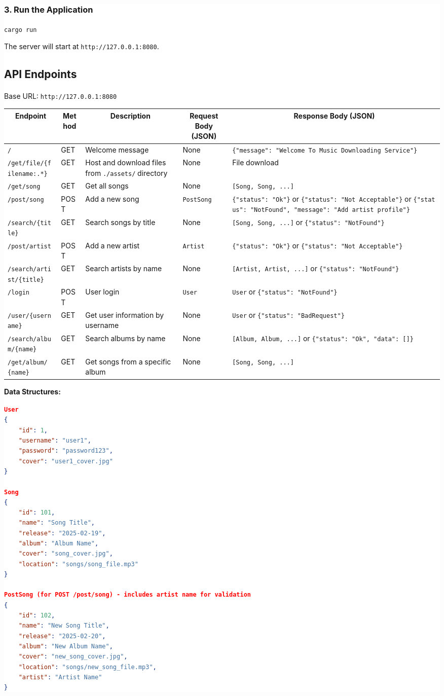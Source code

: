 ### 3\. Run the Application

```bash
cargo run
```

The server will start at `http://127.0.0.1:8080`.

## API Endpoints

Base URL: `http://127.0.0.1:8080`

| Endpoint                     | Method | Description                                     | Request Body (JSON)          | Response Body (JSON)                               |
|------------------------------|--------|-------------------------------------------------|-------------------------------|----------------------------------------------------|
| `/`                           | GET    | Welcome message                                 | None                          | `{"message": "Welcome To Music Downloading Service"}` |
| `/get/file/{filename:.*}`    | GET    | Host and download files from `./assets/` directory | None                          | File download                                        |
| `/get/song`                   | GET    | Get all songs                                   | None                          | `[Song, Song, ...]`                                  |
| `/post/song`                  | POST   | Add a new song                                  | `PostSong`                     | `{"status": "Ok"}` or `{"status": "Not Acceptable"}` or `{"status": "NotFound", "message": "Add artist profile"}` |
| `/search/{title}`             | GET    | Search songs by title                           | None                          | `[Song, Song, ...]` or `{"status": "NotFound"}`    |
| `/post/artist`                 | POST   | Add a new artist                                | `Artist`                       | `{"status": "Ok"}` or `{"status": "Not Acceptable"}` |
| `/search/artist/{title}`       | GET    | Search artists by name                          | None                          | `[Artist, Artist, ...]` or `{"status": "NotFound"}`  |
| `/login`                      | POST   | User login                                      | `User`                         | `User` or `{"status": "NotFound"}`                  |
| `/user/{username}`            | GET    | Get user information by username                | None                          | `User` or `{"status": "BadRequest"}`                |
| `/search/album/{name}`         | GET    | Search albums by name                           | None                          | `[Album, Album, ...]` or `{"status": "Ok", "data": []}` |
| `/get/album/{name}`            | GET    | Get songs from a specific album                  | None                          | `[Song, Song, ...]`                                  |

**Data Structures:**

```json
User
{
    "id": 1,
    "username": "user1",
    "password": "password123",
    "cover": "user1_cover.jpg"
}

Song
{
    "id": 101,
    "name": "Song Title",
    "release": "2025-02-19",
    "album": "Album Name",
    "cover": "song_cover.jpg",
    "location": "songs/song_file.mp3"
}

PostSong (for POST /post/song) - includes artist name for validation
{
    "id": 102,
    "name": "New Song Title",
    "release": "2025-02-20",
    "album": "New Album Name",
    "cover": "new_song_cover.jpg",
    "location": "songs/new_song_file.mp3",
    "artist": "Artist Name"
}

```